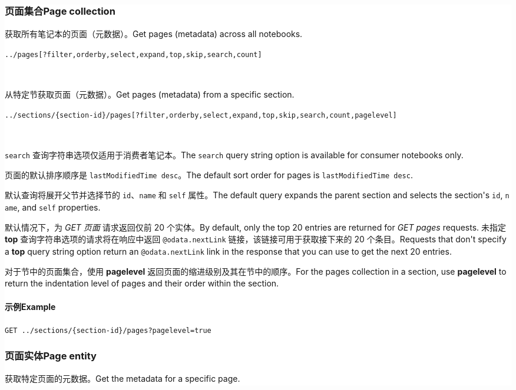 <a name="get-pages"></a>

### <a name="page-collection"></a><span data-ttu-id="69e6a-129">页面集合</span><span class="sxs-lookup"><span data-stu-id="69e6a-129">Page collection</span></span>

<span data-ttu-id="69e6a-130">获取所有笔记本的页面（元数据）。</span><span class="sxs-lookup"><span data-stu-id="69e6a-130">Get pages (metadata) across all notebooks.</span></span>

`../pages[?filter,orderby,select,expand,top,skip,search,count]`

<br/>

<span data-ttu-id="69e6a-131">从特定节获取页面（元数据）。</span><span class="sxs-lookup"><span data-stu-id="69e6a-131">Get pages (metadata) from a specific section.</span></span>

`../sections/{section-id}/pages[?filter,orderby,select,expand,top,skip,search,count,pagelevel]`

<br/>
 
<span data-ttu-id="69e6a-132">`search` 查询字符串选项仅适用于消费者笔记本。</span><span class="sxs-lookup"><span data-stu-id="69e6a-132">The `search` query string option is available for consumer notebooks only.</span></span>

<span data-ttu-id="69e6a-133">页面的默认排序顺序是 `lastModifiedTime desc`。</span><span class="sxs-lookup"><span data-stu-id="69e6a-133">The default sort order for pages is `lastModifiedTime desc`.</span></span>

<span data-ttu-id="69e6a-134">默认查询将展开父节并选择节的 `id`、`name` 和 `self` 属性。</span><span class="sxs-lookup"><span data-stu-id="69e6a-134">The default query expands the parent section and selects the section's `id`, `name`, and `self` properties.</span></span>

<span data-ttu-id="69e6a-135">默认情况下，为 *GET 页面* 请求返回仅前 20 个实体。</span><span class="sxs-lookup"><span data-stu-id="69e6a-135">By default, only the top 20 entries are returned for *GET pages* requests.</span></span> <span data-ttu-id="69e6a-136">未指定 **top** 查询字符串选项的请求将在响应中返回 `@odata.nextLink` 链接，该链接可用于获取接下来的 20 个条目。</span><span class="sxs-lookup"><span data-stu-id="69e6a-136">Requests that don't specify a **top** query string option return an `@odata.nextLink` link in the response that you can use to get the next 20 entries.</span></span>

<span data-ttu-id="69e6a-137">对于节中的页面集合，使用 **pagelevel** 返回页面的缩进级别及其在节中的顺序。</span><span class="sxs-lookup"><span data-stu-id="69e6a-137">For the pages collection in a section, use **pagelevel** to return the indentation level of pages and their order within the section.</span></span> 

#### <a name="example"></a><span data-ttu-id="69e6a-138">示例</span><span class="sxs-lookup"><span data-stu-id="69e6a-138">Example</span></span>

`GET ../sections/{section-id}/pages?pagelevel=true`



<a name="get-page"></a> 

### <a name="page-entity"></a><span data-ttu-id="69e6a-139">页面实体</span><span class="sxs-lookup"><span data-stu-id="69e6a-139">Page entity</span></span>

<span data-ttu-id="69e6a-140">获取特定页面的元数据。</span><span class="sxs-lookup"><span data-stu-id="69e6a-140">Get the metadata for a specific page.</span></span> 
